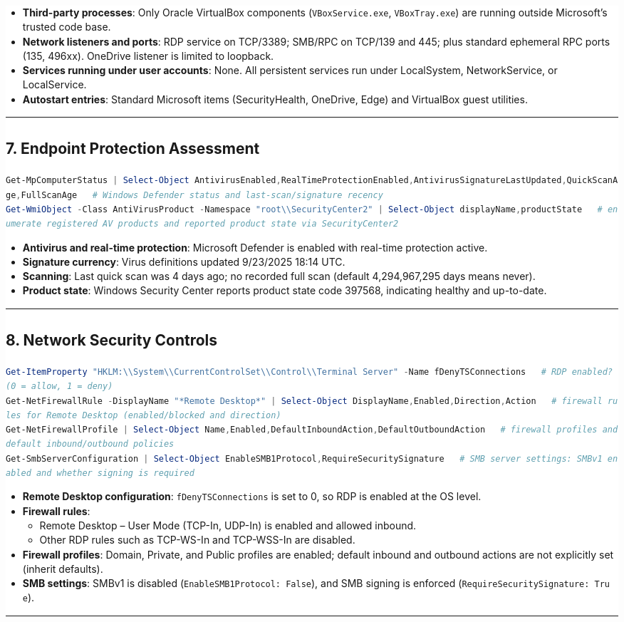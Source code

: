 - **Third-party processes**: Only Oracle VirtualBox components (`VBoxService.exe`, `VBoxTray.exe`) are running outside Microsoft’s trusted code base.
- **Network listeners and ports**: RDP service on TCP/3389; SMB/RPC on TCP/139 and 445; plus standard ephemeral RPC ports (135, 496xx). OneDrive listener is limited to loopback.
- **Services running under user accounts**: None. All persistent services run under LocalSystem, NetworkService, or LocalService.
- **Autostart entries**: Standard Microsoft items (SecurityHealth, OneDrive, Edge) and VirtualBox guest utilities.

---

## 7. Endpoint Protection Assessment

```powershell
Get-MpComputerStatus | Select-Object AntivirusEnabled,RealTimeProtectionEnabled,AntivirusSignatureLastUpdated,QuickScanAge,FullScanAge   # Windows Defender status and last-scan/signature recency
Get-WmiObject -Class AntiVirusProduct -Namespace "root\\SecurityCenter2" | Select-Object displayName,productState   # enumerate registered AV products and reported product state via SecurityCenter2
```

- **Antivirus and real-time protection**: Microsoft Defender is enabled with real-time protection active.
- **Signature currency**: Virus definitions updated 9/23/2025 18:14 UTC.
- **Scanning**: Last quick scan was 4 days ago; no recorded full scan (default 4,294,967,295 days means never).
- **Product state**: Windows Security Center reports product state code 397568, indicating healthy and up-to-date.

---

## 8. Network Security Controls

```powershell
Get-ItemProperty "HKLM:\\System\\CurrentControlSet\\Control\\Terminal Server" -Name fDenyTSConnections   # RDP enabled? (0 = allow, 1 = deny)
Get-NetFirewallRule -DisplayName "*Remote Desktop*" | Select-Object DisplayName,Enabled,Direction,Action   # firewall rules for Remote Desktop (enabled/blocked and direction)
Get-NetFirewallProfile | Select-Object Name,Enabled,DefaultInboundAction,DefaultOutboundAction   # firewall profiles and default inbound/outbound policies
Get-SmbServerConfiguration | Select-Object EnableSMB1Protocol,RequireSecuritySignature   # SMB server settings: SMBv1 enabled and whether signing is required
```

- **Remote Desktop configuration**: `fDenyTSConnections` is set to 0, so RDP is enabled at the OS level.
- **Firewall rules**:
    - Remote Desktop – User Mode (TCP-In, UDP-In) is enabled and allowed inbound.
    - Other RDP rules such as TCP-WS-In and TCP-WSS-In are disabled.
- **Firewall profiles**: Domain, Private, and Public profiles are enabled; default inbound and outbound actions are not explicitly set (inherit defaults).
- **SMB settings**: SMBv1 is disabled (`EnableSMB1Protocol: False`), and SMB signing is enforced (`RequireSecuritySignature: True`).

---